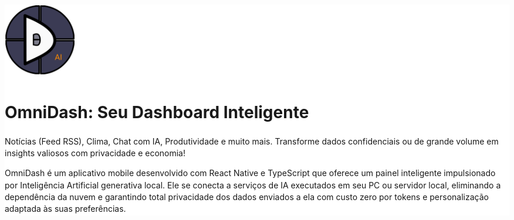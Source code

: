 <img src="./assets/splash-icon.png" alt="Logo" width="120" />

# OmniDash: Seu Dashboard Inteligente

Notícias (Feed RSS), Clima, Chat com IA, Produtividade e muito mais. Transforme dados confidenciais ou de grande volume em insights valiosos com privacidade e economia!

OmniDash é um aplicativo mobile desenvolvido com React Native e TypeScript que oferece um painel inteligente impulsionado por Inteligência Artificial generativa local. Ele se conecta a serviços de IA executados em seu PC ou servidor local, eliminando a dependência da nuvem e garantindo total privacidade dos dados enviados a ela com custo zero por tokens e personalização adaptada às suas preferências.
